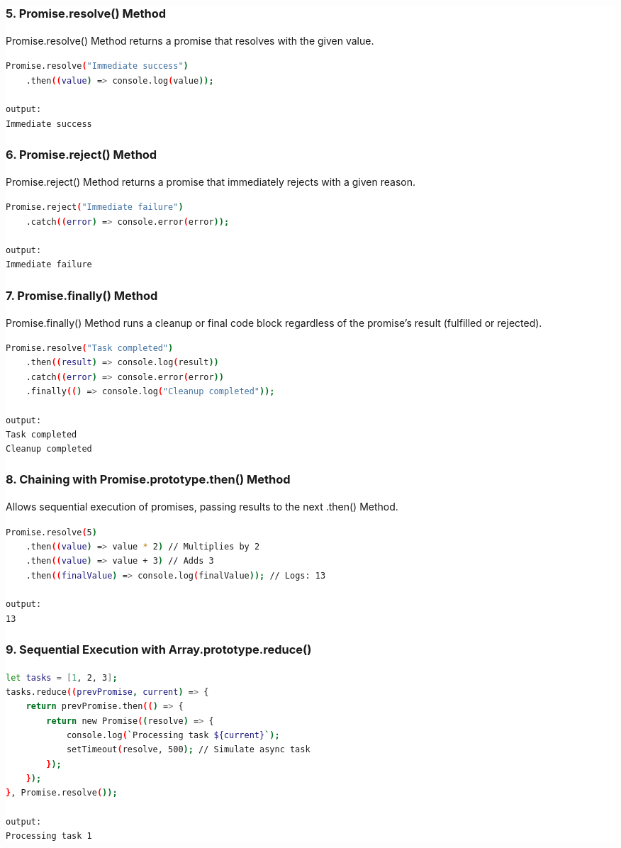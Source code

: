 ### 5. Promise.resolve() Method
Promise.resolve() Method returns a promise that resolves with the given value.
```bash
Promise.resolve("Immediate success")
    .then((value) => console.log(value));

output:
Immediate success

```   

### 6. Promise.reject() Method
Promise.reject() Method returns a promise that immediately rejects with a given reason.

```bash
Promise.reject("Immediate failure")
    .catch((error) => console.error(error));

output:
Immediate failure
```

### 7. Promise.finally() Method
Promise.finally() Method runs a cleanup or final code block regardless of the promise’s result (fulfilled or rejected).
```bash
Promise.resolve("Task completed")
    .then((result) => console.log(result))
    .catch((error) => console.error(error))
    .finally(() => console.log("Cleanup completed"));

output:
Task completed
Cleanup completed

```

### 8. Chaining with Promise.prototype.then() Method
Allows sequential execution of promises, passing results to the next .then() Method.
```bash
Promise.resolve(5)
    .then((value) => value * 2) // Multiplies by 2
    .then((value) => value + 3) // Adds 3
    .then((finalValue) => console.log(finalValue)); // Logs: 13

output:
13

```

### 9. Sequential Execution with Array.prototype.reduce()
```bash
let tasks = [1, 2, 3];
tasks.reduce((prevPromise, current) => {
    return prevPromise.then(() => {
        return new Promise((resolve) => {
            console.log(`Processing task ${current}`);
            setTimeout(resolve, 500); // Simulate async task
        });
    });
}, Promise.resolve());

output:
Processing task 1
```